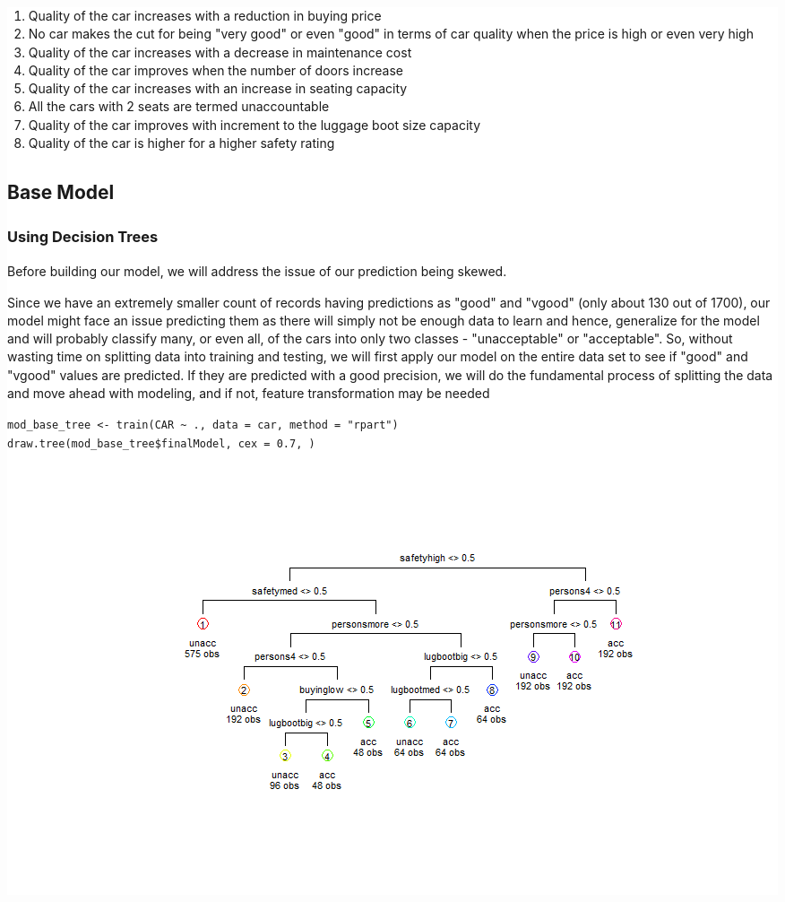 1.  Quality of the car increases with a reduction in buying price  
2.  No car makes the cut for being "very good" or even "good" in terms
    of car quality when the price is high or even very high  
3.  Quality of the car increases with a decrease in maintenance cost  
4.  Quality of the car improves when the number of doors increase  
5.  Quality of the car increases with an increase in seating capacity  
6.  All the cars with 2 seats are termed unaccountable  
7.  Quality of the car improves with increment to the luggage boot size
    capacity  
8.  Quality of the car is higher for a higher safety rating

Base Model
----------

### Using Decision Trees

Before building our model, we will address the issue of our prediction
being skewed.

Since we have an extremely smaller count of records having predictions
as "good" and "vgood" (only about 130 out of 1700), our model might face
an issue predicting them as there will simply not be enough data to
learn and hence, generalize for the model and will probably classify
many, or even all, of the cars into only two classes - "unacceptable" or
"acceptable". So, without wasting time on splitting data into training
and testing, we will first apply our model on the entire data set to see
if "good" and "vgood" values are predicted. If they are predicted with a
good precision, we will do the fundamental process of splitting the data
and move ahead with modeling, and if not, feature transformation may be
needed

    mod_base_tree <- train(CAR ~ ., data = car, method = "rpart")
    draw.tree(mod_base_tree$finalModel, cex = 0.7, )

<img src="car_evaluation_md_files/figure-markdown_strict/unnamed-chunk-10-1.png" style="display: block; margin: auto;" />
